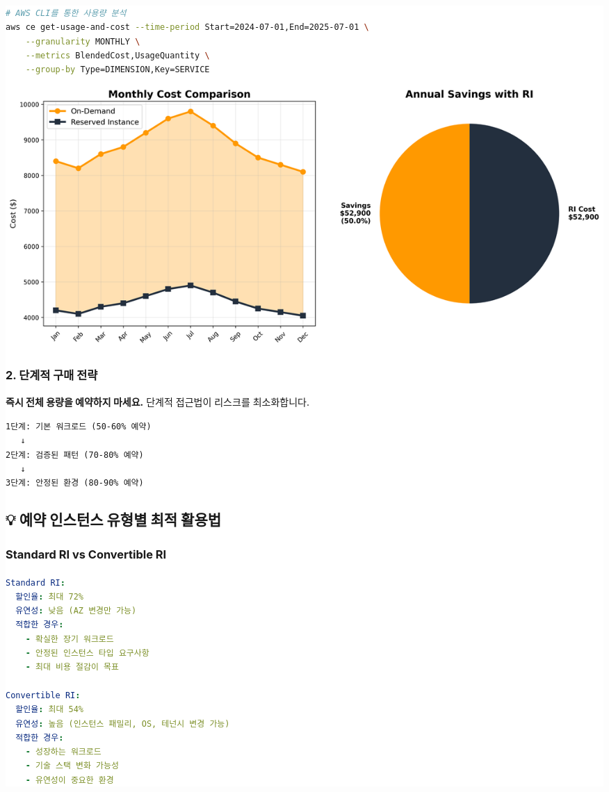 ```bash
# AWS CLI를 통한 사용량 분석
aws ce get-usage-and-cost --time-period Start=2024-07-01,End=2025-07-01 \
    --granularity MONTHLY \
    --metrics BlendedCost,UsageQuantity \
    --group-by Type=DIMENSION,Key=SERVICE
```

![AWS Cost Explorer 분석 예시](/assets/images/aws-ri/cost-explorer-analysis.png)

### 2. 단계적 구매 전략

**즉시 전체 용량을 예약하지 마세요.** 단계적 접근법이 리스크를 최소화합니다.

```
1단계: 기본 워크로드 (50-60% 예약)
   ↓
2단계: 검증된 패턴 (70-80% 예약)
   ↓
3단계: 안정된 환경 (80-90% 예약)
```

## 💡 예약 인스턴스 유형별 최적 활용법

### Standard RI vs Convertible RI

```yaml
Standard RI:
  할인율: 최대 72%
  유연성: 낮음 (AZ 변경만 가능)
  적합한 경우: 
    - 확실한 장기 워크로드
    - 안정된 인스턴스 타입 요구사항
    - 최대 비용 절감이 목표

Convertible RI:
  할인율: 최대 54%
  유연성: 높음 (인스턴스 패밀리, OS, 테넌시 변경 가능)
  적합한 경우:
    - 성장하는 워크로드
    - 기술 스택 변화 가능성
    - 유연성이 중요한 환경
```
